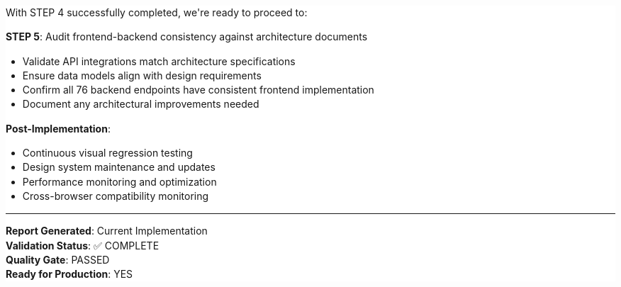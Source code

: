 With STEP 4 successfully completed, we're ready to proceed to:

**STEP 5**: Audit frontend-backend consistency against architecture documents
- Validate API integrations match architecture specifications
- Ensure data models align with design requirements
- Confirm all 76 backend endpoints have consistent frontend implementation
- Document any architectural improvements needed

**Post-Implementation**:
- Continuous visual regression testing
- Design system maintenance and updates
- Performance monitoring and optimization
- Cross-browser compatibility monitoring

---

**Report Generated**: Current Implementation  
**Validation Status**: ✅ COMPLETE  
**Quality Gate**: PASSED  
**Ready for Production**: YES